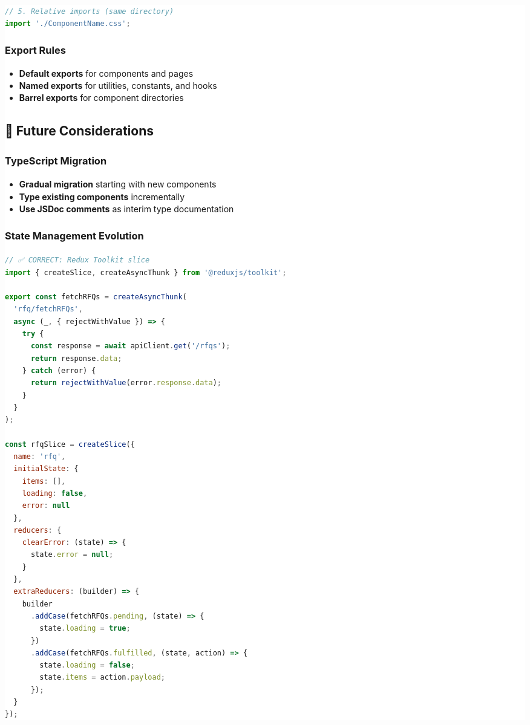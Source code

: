 ```jsx
// 5. Relative imports (same directory)
import './ComponentName.css';
```

### Export Rules
- **Default exports** for components and pages
- **Named exports** for utilities, constants, and hooks
- **Barrel exports** for component directories

## 🔮 Future Considerations

### TypeScript Migration
- **Gradual migration** starting with new components
- **Type existing components** incrementally
- **Use JSDoc comments** as interim type documentation

### State Management Evolution
```jsx
// ✅ CORRECT: Redux Toolkit slice
import { createSlice, createAsyncThunk } from '@reduxjs/toolkit';

export const fetchRFQs = createAsyncThunk(
  'rfq/fetchRFQs',
  async (_, { rejectWithValue }) => {
    try {
      const response = await apiClient.get('/rfqs');
      return response.data;
    } catch (error) {
      return rejectWithValue(error.response.data);
    }
  }
);

const rfqSlice = createSlice({
  name: 'rfq',
  initialState: {
    items: [],
    loading: false,
    error: null
  },
  reducers: {
    clearError: (state) => {
      state.error = null;
    }
  },
  extraReducers: (builder) => {
    builder
      .addCase(fetchRFQs.pending, (state) => {
        state.loading = true;
      })
      .addCase(fetchRFQs.fulfilled, (state, action) => {
        state.loading = false;
        state.items = action.payload;
      });
  }
});
```
